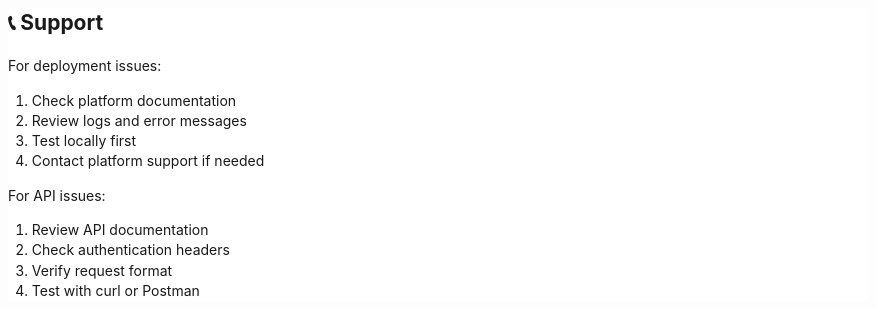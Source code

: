 
## 📞 Support

For deployment issues:
1. Check platform documentation
2. Review logs and error messages
3. Test locally first
4. Contact platform support if needed

For API issues:
1. Review API documentation
2. Check authentication headers
3. Verify request format
4. Test with curl or Postman